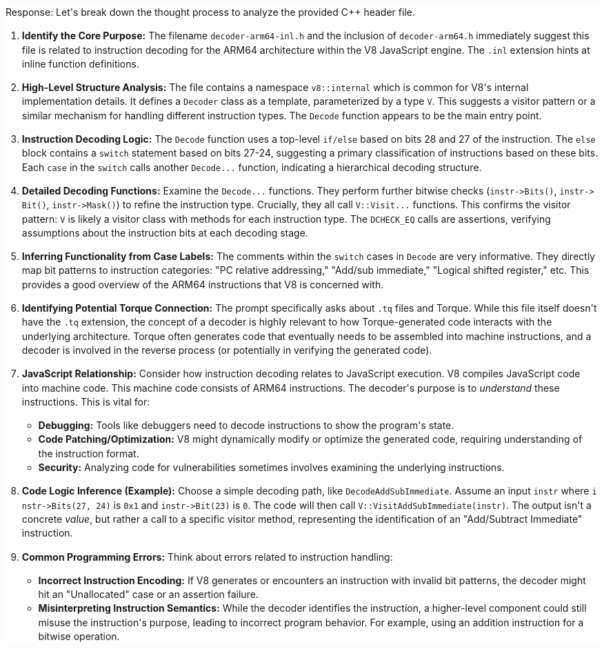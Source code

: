 Response:
Let's break down the thought process to analyze the provided C++ header file.

1. **Identify the Core Purpose:** The filename `decoder-arm64-inl.h` and the inclusion of `decoder-arm64.h` immediately suggest this file is related to instruction decoding for the ARM64 architecture within the V8 JavaScript engine. The `.inl` extension hints at inline function definitions.

2. **High-Level Structure Analysis:**  The file contains a namespace `v8::internal` which is common for V8's internal implementation details. It defines a `Decoder` class as a template, parameterized by a type `V`. This suggests a visitor pattern or a similar mechanism for handling different instruction types. The `Decode` function appears to be the main entry point.

3. **Instruction Decoding Logic:** The `Decode` function uses a top-level `if/else` based on bits 28 and 27 of the instruction. The `else` block contains a `switch` statement based on bits 27-24, suggesting a primary classification of instructions based on these bits. Each `case` in the `switch` calls another `Decode...` function, indicating a hierarchical decoding structure.

4. **Detailed Decoding Functions:**  Examine the `Decode...` functions. They perform further bitwise checks (`instr->Bits()`, `instr->Bit()`, `instr->Mask()`) to refine the instruction type. Crucially, they all call `V::Visit...` functions. This confirms the visitor pattern: `V` is likely a visitor class with methods for each instruction type. The `DCHECK_EQ` calls are assertions, verifying assumptions about the instruction bits at each decoding stage.

5. **Inferring Functionality from Case Labels:** The comments within the `switch` cases in `Decode` are very informative. They directly map bit patterns to instruction categories: "PC relative addressing," "Add/sub immediate," "Logical shifted register," etc. This provides a good overview of the ARM64 instructions that V8 is concerned with.

6. **Identifying Potential Torque Connection:** The prompt specifically asks about `.tq` files and Torque. While this file itself doesn't have the `.tq` extension, the concept of a decoder is highly relevant to how Torque-generated code interacts with the underlying architecture. Torque often generates code that eventually needs to be assembled into machine instructions, and a decoder is involved in the reverse process (or potentially in verifying the generated code).

7. **JavaScript Relationship:**  Consider how instruction decoding relates to JavaScript execution. V8 compiles JavaScript code into machine code. This machine code consists of ARM64 instructions. The decoder's purpose is to *understand* these instructions. This is vital for:
    * **Debugging:** Tools like debuggers need to decode instructions to show the program's state.
    * **Code Patching/Optimization:** V8 might dynamically modify or optimize the generated code, requiring understanding of the instruction format.
    * **Security:** Analyzing code for vulnerabilities sometimes involves examining the underlying instructions.

8. **Code Logic Inference (Example):**  Choose a simple decoding path, like `DecodeAddSubImmediate`. Assume an input `instr` where `instr->Bits(27, 24)` is `0x1` and `instr->Bit(23)` is `0`. The code will then call `V::VisitAddSubImmediate(instr)`. The output isn't a concrete *value*, but rather a call to a specific visitor method, representing the identification of an "Add/Subtract Immediate" instruction.

9. **Common Programming Errors:**  Think about errors related to instruction handling:
    * **Incorrect Instruction Encoding:**  If V8 generates or encounters an instruction with invalid bit patterns, the decoder might hit an "Unallocated" case or an assertion failure.
    * **Misinterpreting Instruction Semantics:**  While the decoder identifies the instruction, a higher-level component could still misuse the instruction's purpose, leading to incorrect program behavior. For example, using an addition instruction for a bitwise operation.
